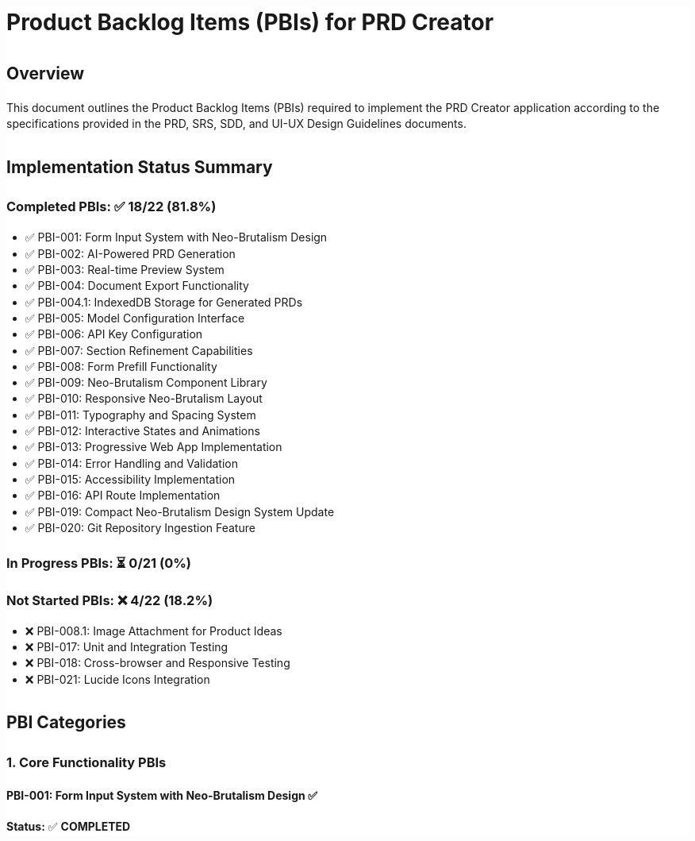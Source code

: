 # Product Backlog Items (PBIs) for PRD Creator

## Overview

This document outlines the Product Backlog Items (PBIs) required to implement the PRD Creator application according to the specifications provided in the PRD, SRS, SDD, and UI-UX Design Guidelines documents.

## Implementation Status Summary

### Completed PBIs: ✅ 18/22 (81.8%)

- ✅ PBI-001: Form Input System with Neo-Brutalism Design
- ✅ PBI-002: AI-Powered PRD Generation
- ✅ PBI-003: Real-time Preview System
- ✅ PBI-004: Document Export Functionality
- ✅ PBI-004.1: IndexedDB Storage for Generated PRDs
- ✅ PBI-005: Model Configuration Interface
- ✅ PBI-006: API Key Configuration
- ✅ PBI-007: Section Refinement Capabilities
- ✅ PBI-008: Form Prefill Functionality
- ✅ PBI-009: Neo-Brutalism Component Library
- ✅ PBI-010: Responsive Neo-Brutalism Layout
- ✅ PBI-011: Typography and Spacing System
- ✅ PBI-012: Interactive States and Animations
- ✅ PBI-013: Progressive Web App Implementation
- ✅ PBI-014: Error Handling and Validation
- ✅ PBI-015: Accessibility Implementation
- ✅ PBI-016: API Route Implementation
- ✅ PBI-019: Compact Neo-Brutalism Design System Update
- ✅ PBI-020: Git Repository Ingestion Feature

### In Progress PBIs: ⏳ 0/21 (0%)

### Not Started PBIs: ❌ 4/22 (18.2%)

- ❌ PBI-008.1: Image Attachment for Product Ideas
- ❌ PBI-017: Unit and Integration Testing
- ❌ PBI-018: Cross-browser and Responsive Testing
- ❌ PBI-021: Lucide Icons Integration

## PBI Categories

### 1. Core Functionality PBIs

#### PBI-001: Form Input System with Neo-Brutalism Design ✅

**Status:** ✅ **COMPLETED**
